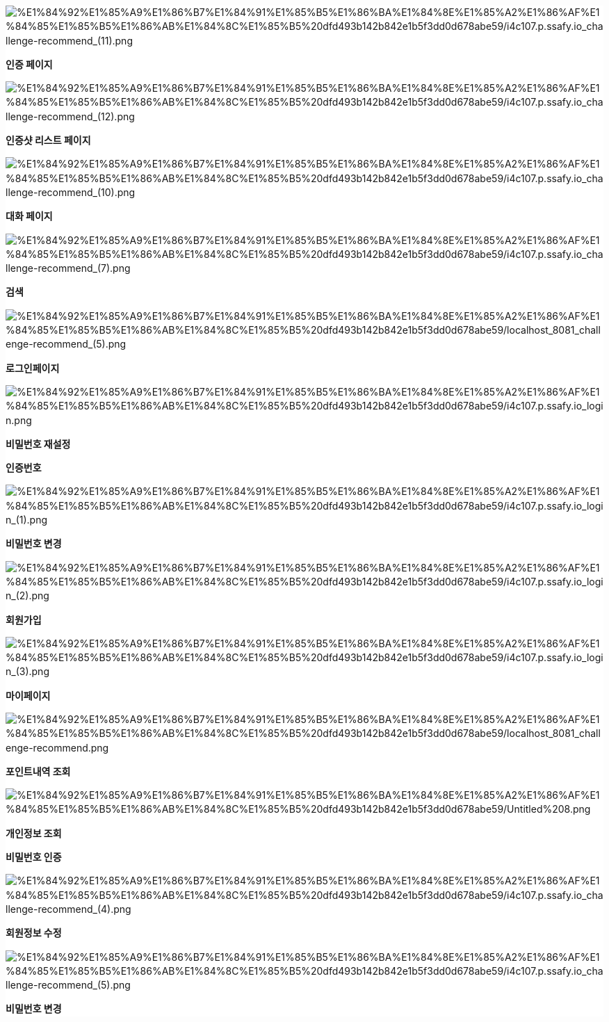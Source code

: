 ![%E1%84%92%E1%85%A9%E1%86%B7%E1%84%91%E1%85%B5%E1%86%BA%E1%84%8E%E1%85%A2%E1%86%AF%E1%84%85%E1%85%B5%E1%86%AB%E1%84%8C%E1%85%B5%20dfd493b142b842e1b5f3dd0d678abe59/i4c107.p.ssafy.io_challenge-recommend_(11).png](%E1%84%92%E1%85%A9%E1%86%B7%E1%84%91%E1%85%B5%E1%86%BA%E1%84%8E%E1%85%A2%E1%86%AF%E1%84%85%E1%85%B5%E1%86%AB%E1%84%8C%E1%85%B5%20dfd493b142b842e1b5f3dd0d678abe59/i4c107.p.ssafy.io_challenge-recommend_(11).png)

**인증 페이지**

![%E1%84%92%E1%85%A9%E1%86%B7%E1%84%91%E1%85%B5%E1%86%BA%E1%84%8E%E1%85%A2%E1%86%AF%E1%84%85%E1%85%B5%E1%86%AB%E1%84%8C%E1%85%B5%20dfd493b142b842e1b5f3dd0d678abe59/i4c107.p.ssafy.io_challenge-recommend_(12).png](%E1%84%92%E1%85%A9%E1%86%B7%E1%84%91%E1%85%B5%E1%86%BA%E1%84%8E%E1%85%A2%E1%86%AF%E1%84%85%E1%85%B5%E1%86%AB%E1%84%8C%E1%85%B5%20dfd493b142b842e1b5f3dd0d678abe59/i4c107.p.ssafy.io_challenge-recommend_(12).png)

**인증샷 리스트 페이지**

![%E1%84%92%E1%85%A9%E1%86%B7%E1%84%91%E1%85%B5%E1%86%BA%E1%84%8E%E1%85%A2%E1%86%AF%E1%84%85%E1%85%B5%E1%86%AB%E1%84%8C%E1%85%B5%20dfd493b142b842e1b5f3dd0d678abe59/i4c107.p.ssafy.io_challenge-recommend_(10).png](%E1%84%92%E1%85%A9%E1%86%B7%E1%84%91%E1%85%B5%E1%86%BA%E1%84%8E%E1%85%A2%E1%86%AF%E1%84%85%E1%85%B5%E1%86%AB%E1%84%8C%E1%85%B5%20dfd493b142b842e1b5f3dd0d678abe59/i4c107.p.ssafy.io_challenge-recommend_(10).png)

**대화 페이지**

![%E1%84%92%E1%85%A9%E1%86%B7%E1%84%91%E1%85%B5%E1%86%BA%E1%84%8E%E1%85%A2%E1%86%AF%E1%84%85%E1%85%B5%E1%86%AB%E1%84%8C%E1%85%B5%20dfd493b142b842e1b5f3dd0d678abe59/i4c107.p.ssafy.io_challenge-recommend_(7).png](%E1%84%92%E1%85%A9%E1%86%B7%E1%84%91%E1%85%B5%E1%86%BA%E1%84%8E%E1%85%A2%E1%86%AF%E1%84%85%E1%85%B5%E1%86%AB%E1%84%8C%E1%85%B5%20dfd493b142b842e1b5f3dd0d678abe59/i4c107.p.ssafy.io_challenge-recommend_(7).png)

**검색**

![%E1%84%92%E1%85%A9%E1%86%B7%E1%84%91%E1%85%B5%E1%86%BA%E1%84%8E%E1%85%A2%E1%86%AF%E1%84%85%E1%85%B5%E1%86%AB%E1%84%8C%E1%85%B5%20dfd493b142b842e1b5f3dd0d678abe59/localhost_8081_challenge-recommend_(5).png](%E1%84%92%E1%85%A9%E1%86%B7%E1%84%91%E1%85%B5%E1%86%BA%E1%84%8E%E1%85%A2%E1%86%AF%E1%84%85%E1%85%B5%E1%86%AB%E1%84%8C%E1%85%B5%20dfd493b142b842e1b5f3dd0d678abe59/localhost_8081_challenge-recommend_(5).png)

**로그인페이지**

![%E1%84%92%E1%85%A9%E1%86%B7%E1%84%91%E1%85%B5%E1%86%BA%E1%84%8E%E1%85%A2%E1%86%AF%E1%84%85%E1%85%B5%E1%86%AB%E1%84%8C%E1%85%B5%20dfd493b142b842e1b5f3dd0d678abe59/i4c107.p.ssafy.io_login.png](%E1%84%92%E1%85%A9%E1%86%B7%E1%84%91%E1%85%B5%E1%86%BA%E1%84%8E%E1%85%A2%E1%86%AF%E1%84%85%E1%85%B5%E1%86%AB%E1%84%8C%E1%85%B5%20dfd493b142b842e1b5f3dd0d678abe59/i4c107.p.ssafy.io_login.png)

**비밀번호 재설정**

**인증번호**

![%E1%84%92%E1%85%A9%E1%86%B7%E1%84%91%E1%85%B5%E1%86%BA%E1%84%8E%E1%85%A2%E1%86%AF%E1%84%85%E1%85%B5%E1%86%AB%E1%84%8C%E1%85%B5%20dfd493b142b842e1b5f3dd0d678abe59/i4c107.p.ssafy.io_login_(1).png](%E1%84%92%E1%85%A9%E1%86%B7%E1%84%91%E1%85%B5%E1%86%BA%E1%84%8E%E1%85%A2%E1%86%AF%E1%84%85%E1%85%B5%E1%86%AB%E1%84%8C%E1%85%B5%20dfd493b142b842e1b5f3dd0d678abe59/i4c107.p.ssafy.io_login_(1).png)

**비밀번호 변경**

![%E1%84%92%E1%85%A9%E1%86%B7%E1%84%91%E1%85%B5%E1%86%BA%E1%84%8E%E1%85%A2%E1%86%AF%E1%84%85%E1%85%B5%E1%86%AB%E1%84%8C%E1%85%B5%20dfd493b142b842e1b5f3dd0d678abe59/i4c107.p.ssafy.io_login_(2).png](%E1%84%92%E1%85%A9%E1%86%B7%E1%84%91%E1%85%B5%E1%86%BA%E1%84%8E%E1%85%A2%E1%86%AF%E1%84%85%E1%85%B5%E1%86%AB%E1%84%8C%E1%85%B5%20dfd493b142b842e1b5f3dd0d678abe59/i4c107.p.ssafy.io_login_(2).png)

**회원가입**

![%E1%84%92%E1%85%A9%E1%86%B7%E1%84%91%E1%85%B5%E1%86%BA%E1%84%8E%E1%85%A2%E1%86%AF%E1%84%85%E1%85%B5%E1%86%AB%E1%84%8C%E1%85%B5%20dfd493b142b842e1b5f3dd0d678abe59/i4c107.p.ssafy.io_login_(3).png](%E1%84%92%E1%85%A9%E1%86%B7%E1%84%91%E1%85%B5%E1%86%BA%E1%84%8E%E1%85%A2%E1%86%AF%E1%84%85%E1%85%B5%E1%86%AB%E1%84%8C%E1%85%B5%20dfd493b142b842e1b5f3dd0d678abe59/i4c107.p.ssafy.io_login_(3).png)

**마이페이지**

![%E1%84%92%E1%85%A9%E1%86%B7%E1%84%91%E1%85%B5%E1%86%BA%E1%84%8E%E1%85%A2%E1%86%AF%E1%84%85%E1%85%B5%E1%86%AB%E1%84%8C%E1%85%B5%20dfd493b142b842e1b5f3dd0d678abe59/localhost_8081_challenge-recommend.png](%E1%84%92%E1%85%A9%E1%86%B7%E1%84%91%E1%85%B5%E1%86%BA%E1%84%8E%E1%85%A2%E1%86%AF%E1%84%85%E1%85%B5%E1%86%AB%E1%84%8C%E1%85%B5%20dfd493b142b842e1b5f3dd0d678abe59/localhost_8081_challenge-recommend.png)

**포인트내역 조회**

![%E1%84%92%E1%85%A9%E1%86%B7%E1%84%91%E1%85%B5%E1%86%BA%E1%84%8E%E1%85%A2%E1%86%AF%E1%84%85%E1%85%B5%E1%86%AB%E1%84%8C%E1%85%B5%20dfd493b142b842e1b5f3dd0d678abe59/Untitled%208.png](%E1%84%92%E1%85%A9%E1%86%B7%E1%84%91%E1%85%B5%E1%86%BA%E1%84%8E%E1%85%A2%E1%86%AF%E1%84%85%E1%85%B5%E1%86%AB%E1%84%8C%E1%85%B5%20dfd493b142b842e1b5f3dd0d678abe59/Untitled%208.png)

**개인정보 조회**

**비밀번호 인증**

![%E1%84%92%E1%85%A9%E1%86%B7%E1%84%91%E1%85%B5%E1%86%BA%E1%84%8E%E1%85%A2%E1%86%AF%E1%84%85%E1%85%B5%E1%86%AB%E1%84%8C%E1%85%B5%20dfd493b142b842e1b5f3dd0d678abe59/i4c107.p.ssafy.io_challenge-recommend_(4).png](%E1%84%92%E1%85%A9%E1%86%B7%E1%84%91%E1%85%B5%E1%86%BA%E1%84%8E%E1%85%A2%E1%86%AF%E1%84%85%E1%85%B5%E1%86%AB%E1%84%8C%E1%85%B5%20dfd493b142b842e1b5f3dd0d678abe59/i4c107.p.ssafy.io_challenge-recommend_(4).png)

**회원정보 수정**

![%E1%84%92%E1%85%A9%E1%86%B7%E1%84%91%E1%85%B5%E1%86%BA%E1%84%8E%E1%85%A2%E1%86%AF%E1%84%85%E1%85%B5%E1%86%AB%E1%84%8C%E1%85%B5%20dfd493b142b842e1b5f3dd0d678abe59/i4c107.p.ssafy.io_challenge-recommend_(5).png](%E1%84%92%E1%85%A9%E1%86%B7%E1%84%91%E1%85%B5%E1%86%BA%E1%84%8E%E1%85%A2%E1%86%AF%E1%84%85%E1%85%B5%E1%86%AB%E1%84%8C%E1%85%B5%20dfd493b142b842e1b5f3dd0d678abe59/i4c107.p.ssafy.io_challenge-recommend_(5).png)

**비밀번호 변경**

